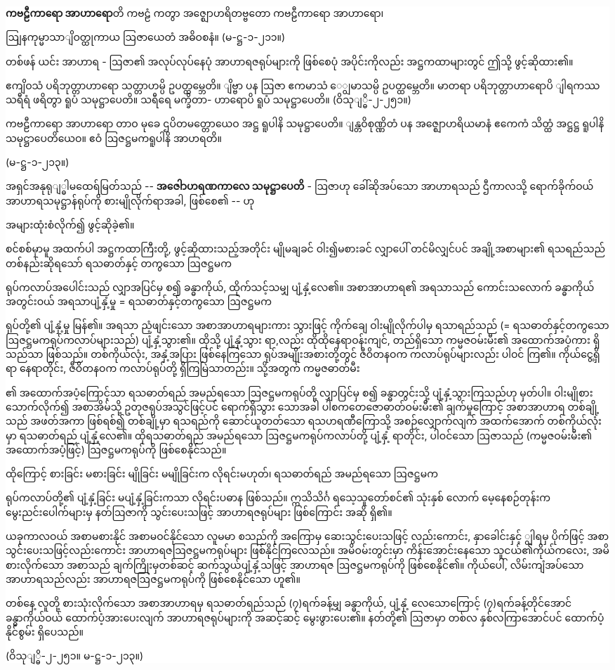 **ကဗဠီကာရော အာဟာရော**တိ ကဗဠံ ကတွာ အဇ္ဈောဟရိတဗ္ဗတော ကဗဠီကာရော အာဟာရော၊

ဩျနကုမ္မာသာျိဝတ္ထုကာယ ဩဇာယေတံ အဓိဝစနံ။ (မ-ဋ္ဌ-၁-၂၁၁။)

တစ်ဖန် ယင်း အာဟာရ - ဩဇာ၏ အလုပ်လုပ်နေပုံ အာဟာရဇရုပ်များကို ဖြစ်စေပုံ အပိုင်းကိုလည်း အဋ္ဌကထာများတွင် ဤသို့ ဖွင့်ဆိုထား၏။

ဧကျိဝသံ ပရိဘုတ္တာဟာရော သတ္တာဟမ္ပိ ဥပတ္ထမ္ဘေတိ။ ျိဗ္ဗာ ပန ဩဇာ ဧကမာသံ ေျွမာသမ္ပိ ဥပတ္ထမ္ဘေတိ။ မာတရာ ပရိဘုတ္တာဟာရောပိ ျါရကဿ သရီရံ ဖရိတွာ ရူပံ သမုဋ္ဌာပေတိ။ သရီရေ မက္ခိတာ- ဟာရောပိ ရူပံ သမုဋ္ဌာပေတိ။ (ဝိသုျ္ဓိ-၂-၂၅၁။)

ကဗဠီကာရော အာဟာရော တာဝ မုခေ ဌပိတမတ္တောယေဝ အဋ္ဌ ရူပါနိ သမုဋ္ဌာပေတိ။ ျန္တဝိစုဏ္ဏိတံ ပန အဇ္ဈောဟရိယမာနံ ဧကေကံ သိတ္ထံ အဋ္ဌဋ္ဌ ရူပါနိ သမုဋ္ဌာပေတိယေဝ။ ဧဝံ ဩဇဋ္ဌမကရူပါနိ အာဟရတိ။

(မ-ဋ္ဌ-၁-၂၁၃။)

အရှင်အနုရုျ္ဓါမထေရ်မြတ်သည် -- **အဇေါာဟရဏကာလေ သမုဋ္ဌာပေတိ** - ဩဇာဟု ခေါ်ဆိုအပ်သော အာဟာရသည် ဌီကာလသို့  ရောက်ခိုက်ဝယ်  အာဟာရသမုဋ္ဌာန်ရုပ်ကို  စားမျိုလိုက်ရာအခါ, ဖြစ်စေ၏ --  ဟု



အများထုံးစံလိုက်၍ ဖွင့်ဆိုခဲ့၏။

စင်စစ်မှာမူ အထက်ပါ အဋ္ဌကထာကြီးတို့, ဖွင့်ဆိုထားသည့်အတိုင်း မျိုမချခင် ဝါး၍မစားခင် လျှာပေါ် တင်မိလျှင်ပင် အချို့အစာများ၏ ရသရည်သည် တစ်နည်းဆိုရသော် ရသဓာတ်နှင့် တကွသော ဩဇဋ္ဌမက

ရုပ်ကလာပ်အပေါင်းသည် လျှာအပြင်မှ စ၍ ခန္ဓာကိုယ်, ထိုက်သင့်သမျှ ပျံ့နှံ့လေ၏။ အစာအာဟာရ၏ အရသာသည် ကောင်းသလောက်  ခန္ဓာကိုယ်အတွင်းဝယ်  အရသာပျံ့နှံ့မှု  =  ရသဓာတ်နှင့်တကွသော  ဩဇဋ္ဌမက

ရုပ်တို့၏ ပျံ့နှံ့မှု မြန်၏။ အရသာ ညံ့ဖျင်းသော အစာအာဟာရများကား သွားဖြင့် ကိုက်ချေ ဝါးမျိုလိုက်ပါမှ ရသာရည်သည် (= ရသဓာတ်နှင့်တကွသော ဩဇဋ္ဌမကရုပ်ကလာပ်များသည်) ပျံ့နှံ့သွား၏။ ထိုသို့ ပျံ့နှံ့သွား ရာ,လည်း ထိုထိုနေရာဝန်းကျင်, တည်ရှိသော ကမ္မဇဝမ်းမီး၏ အထောက်အပံ့ကား ရှိသည်သာ ဖြစ်သည်။ တစ်ကိုယ်လုံး, အနှံ့အပြား ဖြစ်နေကြသော ရုပ်အမျိုးအစားတို့တွင် ဇီဝိတနဝက ကလာပ်ရုပ်များလည်း ပါဝင် ကြ၏။ ကိုယ်ငွေ့ရှိရာ နေရာတိုင်း, ဇီဝိတနဝက ကလာပ်ရုပ်တို့ ရှိကြမြဲသာတည်း။ သို့အတွက် ကမ္မဇဓာတ်မီး

၏ အထောက်အပံ့ကြောင့်သာ ရသဓာတ်ရည် အမည်ရသော ဩဇဋ္ဌမကရုပ်တို့ လျှာပြင်မှ စ၍ ခန္ဓာတွင်းသို့ ပျံ့နှံ့သွားကြသည်ဟု မှတ်ပါ။ ဝါးမျိုစားသောက်လိုက်၍ အစာအိမ်သို့ ဥတုဇရုပ်အသွင်ဖြင့်ပင် ရောက်ရှိသွား သောအခါ ပါစကတေဇောဓာတ်ဝမ်းမီး၏ ချက်မှုကြောင့် အစာအာဟာရ တစ်ချို့သည် အဖတ်အကာ ဖြစ်ရစ်၍ တစ်ချို့မှာ ရသရည်ကို ဆောင်ယူတတ်သော ရသဟရဏီကြောသို့ အစဉ်လျှောက်လျက် အထက်အောက် တစ်ကိုယ်လုံးမှာ ရသဓာတ်ရည် ပျံ့နှံ့လေ၏။ ထိုရသဓာတ်ရည် အမည်ရသော ဩဇဋ္ဌမကရုပ်ကလာပ်တို့ ပျံ့နှံ့ ရာတိုင်း, ပါဝင်သော ဩဇာသည် (ကမ္မဇဝမ်းမီး၏ အထောက်အပံ့ဖြင့်) ဩဇဋ္ဌမကရုပ်ကို ဖြစ်စေနိုင်သည်။

ထိုကြောင့် စားခြင်း မစားခြင်း မျိုခြင်း မမျိုခြင်းက လိုရင်းမဟုတ်၊ ရသဓာတ်ရည် အမည်ရသော ဩဇဋ္ဌမက

ရုပ်ကလာပ်တို့၏ ပျံ့နှံ့ခြင်း မပျံ့နှံ့ခြင်းကသာ လိုရင်းပဓာန ဖြစ်သည်။ ဣသိသိင်္ဂ ရသေ့သူတော်စင်၏ သုံးနှစ် လောက် မေ့နေစဉ်တုန်းက မွေးညင်းပေါက်များမှ နတ်ဩဇာကို သွင်းပေးသဖြင့် အာဟာရဇရုပ်များ ဖြစ်ကြောင်း အဆို ရှိ၏။

ယခုကာလဝယ် အစာမစားနိုင် အစာမဝင်နိုင်သော လူမမာ စသည်ကို အကြောမှ ဆေးသွင်းပေးသဖြင့် လည်းကောင်း, နှာခေါင်းနှင့် ျွါရမှ ပိုက်ဖြင့် အစာသွင်းပေးသဖြင့်လည်းကောင်း အာဟာရဇဩဇဋ္ဌမကရုပ်များ ဖြစ်နိုင်ကြလေသည်။ အမိဝမ်းတွင်းမှာ ကိန်းအောင်းနေသော သူငယ်၏ကိုယ်ကလေး, အမိစားလိုက်သော အစာသည် ချက်ကြိုးမှတစ်ဆင့် ဆက်သွယ်ပျံ့နှံ့သဖြင့် အာဟာရဇ ဩဇဋ္ဌမကရုပ်ကို ဖြစ်စေနိုင်၏။ ကိုယ်ပေါ်, လိမ်းကျံအပ်သော အာဟာရသည်လည်း အာဟာရဇဩဇဋ္ဌမကရုပ်ကို ဖြစ်စေနိုင်သော ဟူ၏။

တစ်နေ့ လူတို့ စားသုံးလိုက်သော အစာအာဟာရမှ ရသဓာတ်ရည်သည် (၇)ရက်ခန့်မျှ ခန္ဓာကိုယ်, ပျံ့နှံ့ လေသောကြောင့် (၇)ရက်ခန့်တိုင်အောင် ခန္ဓာကိုယ်ဝယ် ထောက်ပံ့အားပေးလျက် အာဟာရဇရုပ်များကို အဆင့်ဆင့် မွေးဖွားပေး၏။ နတ်တို့၏ ဩဇာမှာ တစ်လ နှစ်လကြာအောင်ပင် ထောက်ပံ့နိုင်စွမ်း ရှိပေသည်။

(ဝိသုျ္ဓိ-၂-၂၅၁။ မ-ဋ္ဌ-၁-၂၁၃။)
